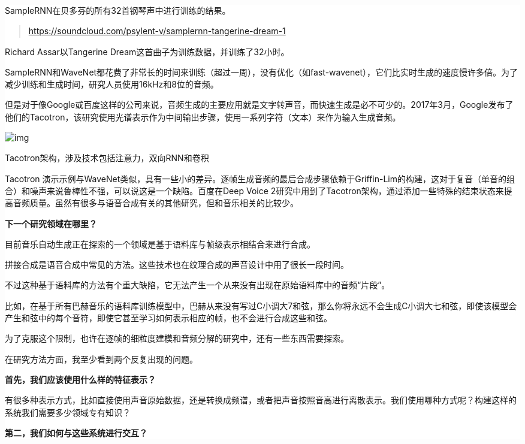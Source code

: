 

SampleRNN在贝多芬的所有32首钢琴声中进行训练的结果。



> https://soundcloud.com/psylent-v/samplernn-tangerine-dream-1



Richard Assar以Tangerine Dream这首曲子为训练数据，并训练了32小时。



SampleRNN和WaveNet都花费了非常长的时间来训练（超过一周），没有优化（如fast-wavenet），它们比实时生成的速度慢许多倍。为了减少训练和生成时间，研究人员使用16kHz和8位的音频。



但是对于像Google或百度这样的公司来说，音频生成的主要应用就是文字转声音，而快速生成是必不可少的。2017年3月，Google发布了他们的Tacotron，该研究使用光谱表示作为中间输出步骤，使用一系列字符（文本）来作为输入生成音频。

![img](http://mmbiz.qpic.cn/mmbiz_png/BnSNEaficFAYBJnbAHzIicMhZH73GzabA1NNLn2227LCUDic6Ar5ITjvzutZ7JAibEibJIvaKtWicPsbxXcVnuxzK5JQ/640?wx_fmt=png&tp=webp&wxfrom=5&wx_lazy=1&wx_co=1)

Tacotron架构，涉及技术包括注意力，双向RNN和卷积



Tacotron 演示示例与WaveNet类似，具有一些小的差异。逐帧生成音频的最后合成步骤依赖于Griffin-Lim的构建，这对于复音（单音的组合）和噪声来说鲁棒性不强，可以说这是一个缺陷。百度在Deep Voice 2研究中用到了Tacotron架构，通过添加一些特殊的结束状态来提高音频质量。虽然有很多与语音合成有关的其他研究，但和音乐相关的比较少。





**下一个研究领域在哪里？**



目前音乐自动生成正在探索的一个领域是基于语料库与帧级表示相结合来进行合成。



拼接合成是语音合成中常见的方法。这些技术也在纹理合成的声音设计中用了很长一段时间。



不过这种基于语料库的方法有个重大缺陷，它无法产生一个从来没有出现在原始语料库中的音频“片段”。



比如，在基于所有巴赫音乐的语料库训练模型中，巴赫从来没有写过C小调大7和弦，那么你将永远不会生成C小调大七和弦，即使该模型会产生和弦中的每个音符，即使它甚至学习如何表示相应的帧，也不会进行合成这些和弦。



为了克服这个限制，也许在逐帧的细粒度建模和音频分解的研究中，还有一些东西需要探索。



在研究方法方面，我至少看到两个反复出现的问题。



**首先，我们应该使用什么样的特征表示？**



有很多种表示方式，比如直接使用声音原始数据，还是转换成频谱，或者把声音按照音高进行离散表示。我们使用哪种方式呢？构建这样的系统我们需要多少领域专有知识？



**第二，我们如何与这些系统进行交互？**
